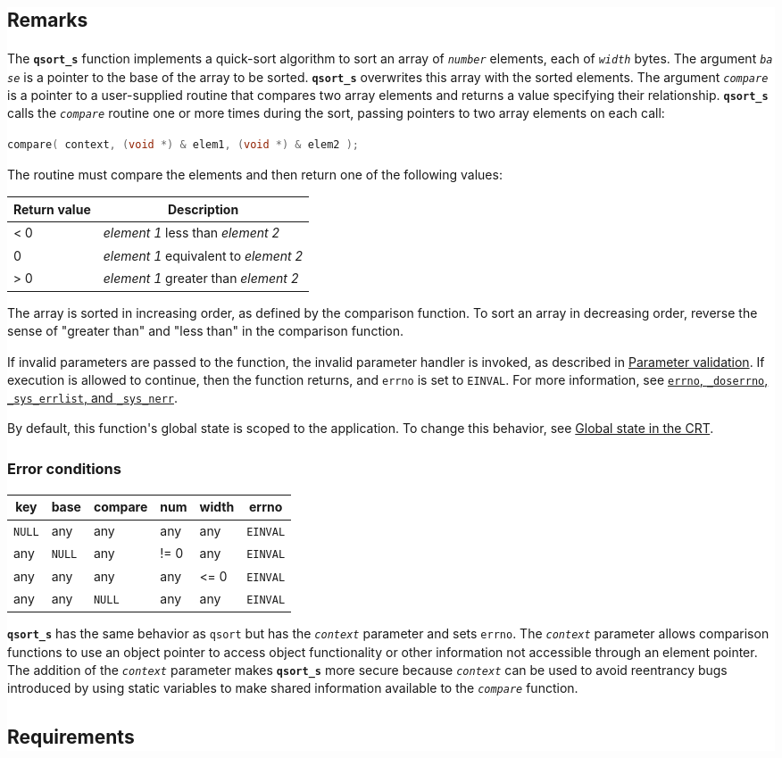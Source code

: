 ## Remarks

The **`qsort_s`** function implements a quick-sort algorithm to sort an array of *`number`* elements, each of *`width`* bytes. The argument *`base`* is a pointer to the base of the array to be sorted. **`qsort_s`** overwrites this array with the sorted elements. The argument *`compare`* is a pointer to a user-supplied routine that compares two array elements and returns a value specifying their relationship. **`qsort_s`** calls the *`compare`* routine one or more times during the sort, passing pointers to two array elements on each call:

```C
compare( context, (void *) & elem1, (void *) & elem2 );
```

The routine must compare the elements and then return one of the following values:

| Return value | Description |
|---|---|
| < 0 | *element 1* less than *element 2* |
| 0 | *element 1* equivalent to *element 2* |
| > 0 | *element 1* greater than *element 2* |

The array is sorted in increasing order, as defined by the comparison function. To sort an array in decreasing order, reverse the sense of "greater than" and "less than" in the comparison function.

If invalid parameters are passed to the function, the invalid parameter handler is invoked, as described in [Parameter validation](../parameter-validation.md). If execution is allowed to continue, then the function returns, and `errno` is set to `EINVAL`. For more information, see [`errno`, `_doserrno`, `_sys_errlist`, and `_sys_nerr`](../errno-doserrno-sys-errlist-and-sys-nerr.md).

By default, this function's global state is scoped to the application. To change this behavior, see [Global state in the CRT](../global-state.md).

### Error conditions

| key | base | compare | num | width | errno |
|---|---|---|---|---|---|
| `NULL` | any | any | any | any | `EINVAL` |
| any | `NULL` | any | != 0 | any | `EINVAL` |
| any | any | any | any | <= 0 | `EINVAL` |
| any | any | `NULL` | any | any | `EINVAL` |

**`qsort_s`** has the same behavior as `qsort` but has the *`context`* parameter and sets `errno`. The *`context`* parameter allows comparison functions to use an object pointer to access object functionality or other information not accessible through an element pointer. The addition of the *`context`* parameter makes **`qsort_s`** more secure because *`context`* can be used to avoid reentrancy bugs introduced by using static variables to make shared information available to the *`compare`* function.

## Requirements
